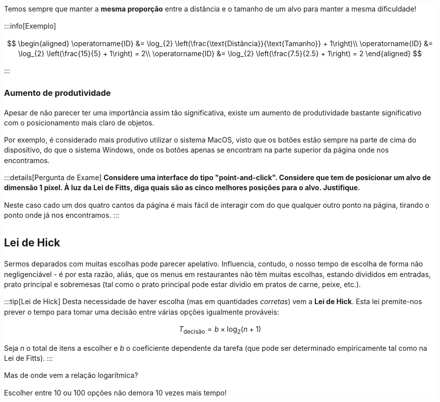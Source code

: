 Temos sempre que manter a **mesma proporção** entre a distância e o tamanho de um alvo para manter a mesma dificuldade!

:::info[Exemplo]

$$
\begin{aligned}
\operatorname{ID} &= \log_{2} \left(\frac{\text{Distância}}{\text{Tamanho}} + 1\right)\\
\operatorname{ID} &= \log_{2} \left(\frac{15}{5} + 1\right) = 2\\
\operatorname{ID} &= \log_{2} \left(\frac{7.5}{2.5} + 1\right) = 2
\end{aligned}
$$

:::

### Aumento de produtividade

Apesar de não parecer ter uma importância assim tão significativa, existe um aumento de produtividade bastante significativo com o posicionamento mais claro de objetos.

Por exemplo, é considerado mais produtivo utilizar o sistema MacOS, visto que os botões estão sempre na parte de cima do dispositivo, do que o sistema Windows, onde os botões apenas se encontram na parte superior da página onde nos encontramos.

:::details[Pergunta de Exame]
**Considere uma interface do tipo "point-and-click". Considere que tem de posicionar um alvo de dimensão 1 pixel. À luz da Lei de Fitts, diga quais são as cinco melhores posições para o alvo. Justifique.**

Neste caso cado um dos quatro cantos da página é mais fácil de interagir com do que qualquer outro ponto na página, tirando o ponto onde já nos encontramos.
:::

## Lei de Hick

Sermos deparados com muitas escolhas pode parecer apelativo. Influencia, contudo, o nosso tempo de escolha de forma não negligenciável - é por esta razão, aliás, que os menus em restaurantes não tẽm muitas escolhas, estando divididos em entradas, prato principal e sobremesas (tal como o prato principal pode estar dividio em pratos de carne, peixe, etc.).

:::tip[Lei de Hick]
Desta necessidade de haver escolha (mas em quantidades _corretas_) vem a **Lei de Hick**. Esta lei premite-nos prever o tempo para tomar uma decisão entre várias opções igualmente prováveis:

$$
T_{\text{decisão}} = b \times \log_{2}(n+1)
$$

Seja $n$ o total de itens a escolher e $b$ o coeficiente dependente da tarefa (que pode ser determinado empiricamente tal como na Lei de Fitts).
:::

Mas de onde vem a relação logarítmica?

Escolher entre 10 ou 100 opções não demora 10 vezes mais tempo!
